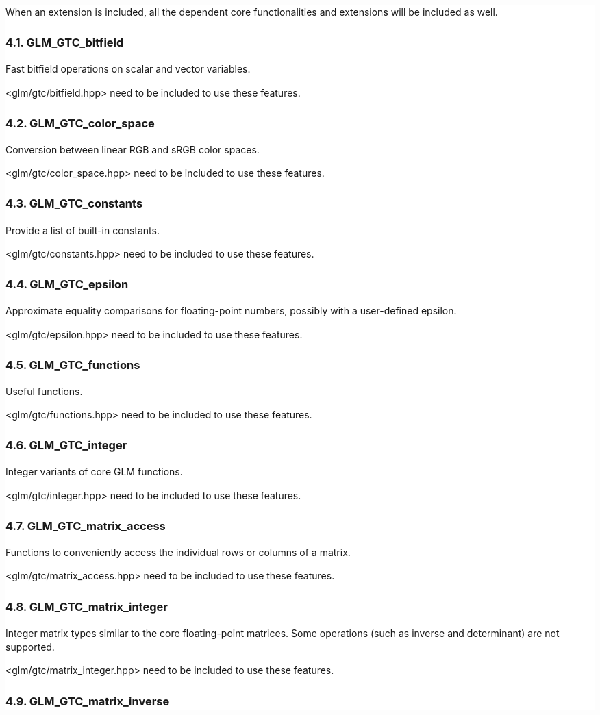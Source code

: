 When an extension is included, all the dependent core functionalities and extensions will be included as well.

### <a name="section4_1"></a> 4.1. GLM_GTC_bitfield

Fast bitfield operations on scalar and vector variables.

&lt;glm/gtc/bitfield.hpp&gt; need to be included to use these features.

### <a name="section4_2"></a> 4.2. GLM_GTC_color_space

Conversion between linear RGB and sRGB color spaces.

&lt;glm/gtc/color\_space.hpp&gt; need to be included to use these features.

### <a name="section4_3"></a> 4.3. GLM\_GTC\_constants

Provide a list of built-in constants.

&lt;glm/gtc/constants.hpp&gt; need to be included to use these features.

### <a name="section4_4"></a> 4.4. GLM\_GTC\_epsilon

Approximate equality comparisons for floating-point numbers, possibly with a user-defined epsilon.

&lt;glm/gtc/epsilon.hpp&gt; need to be included to use these features.

### <a name="section4_5"></a> 4.5. GLM\_GTC\_functions

Useful functions.

&lt;glm/gtc/functions.hpp&gt; need to be included to use these features.

### <a name="section4_6"></a> 4.6. GLM\_GTC\_integer

Integer variants of core GLM functions.

&lt;glm/gtc/integer.hpp&gt; need to be included to use these features.

### <a name="section4_7"></a> 4.7. GLM\_GTC\_matrix\_access

Functions to conveniently access the individual rows or columns of a matrix.

&lt;glm/gtc/matrix\_access.hpp&gt; need to be included to use these features.

### <a name="section4_8"></a> 4.8. GLM\_GTC\_matrix\_integer

Integer matrix types similar to the core floating-point matrices.  Some operations (such as inverse and determinant) are not supported.

&lt;glm/gtc/matrix\_integer.hpp&gt; need to be included to use these features.

### <a name="section4_9"></a> 4.9. GLM\_GTC\_matrix\_inverse
